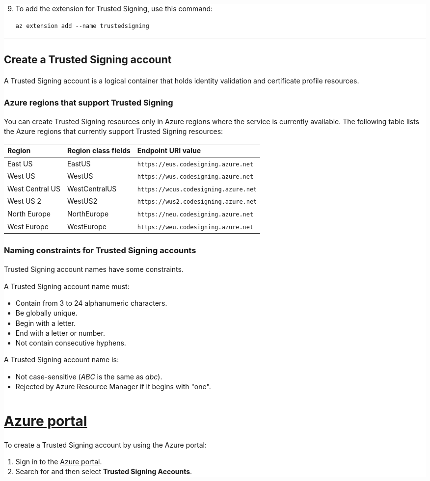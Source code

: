 9. To add the extension for Trusted Signing, use this command:

   ```azurecli
   az extension add --name trustedsigning
   ```

---

## Create a Trusted Signing account

A Trusted Signing account is a logical container that holds identity validation and certificate profile resources.

### Azure regions that support Trusted Signing

You can create Trusted Signing resources only in Azure regions where the service is currently available. The following table lists the Azure regions that currently support Trusted Signing resources:

| Region                               | Region class fields  | Endpoint URI value                   |
| :----------------------------------- | :------------------- |:-------------------------------------|
| East US                              | EastUS               | `https://eus.codesigning.azure.net`  |
| West US                              | WestUS               | `https://wus.codesigning.azure.net`  |
| West Central US                      | WestCentralUS        | `https://wcus.codesigning.azure.net` |
| West US 2                            | WestUS2              | `https://wus2.codesigning.azure.net` |
| North Europe                         | NorthEurope          | `https://neu.codesigning.azure.net`  |
| West Europe                          | WestEurope           | `https://weu.codesigning.azure.net`  |

### Naming constraints for Trusted Signing accounts

Trusted Signing account names have some constraints.

A Trusted Signing account name must:

- Contain from 3 to 24 alphanumeric characters.
- Be globally unique.
- Begin with a letter.
- End with a letter or number.
- Not contain consecutive hyphens.

A Trusted Signing account name is:

- Not case-sensitive (*ABC* is the same as *abc*).
- Rejected by Azure Resource Manager if it begins with "one".

# [Azure portal](#tab/account-portal)

To create a Trusted Signing account by using the Azure portal:

1. Sign in to the [Azure portal](https://portal.azure.com/).
2. Search for and then select **Trusted Signing Accounts**.
